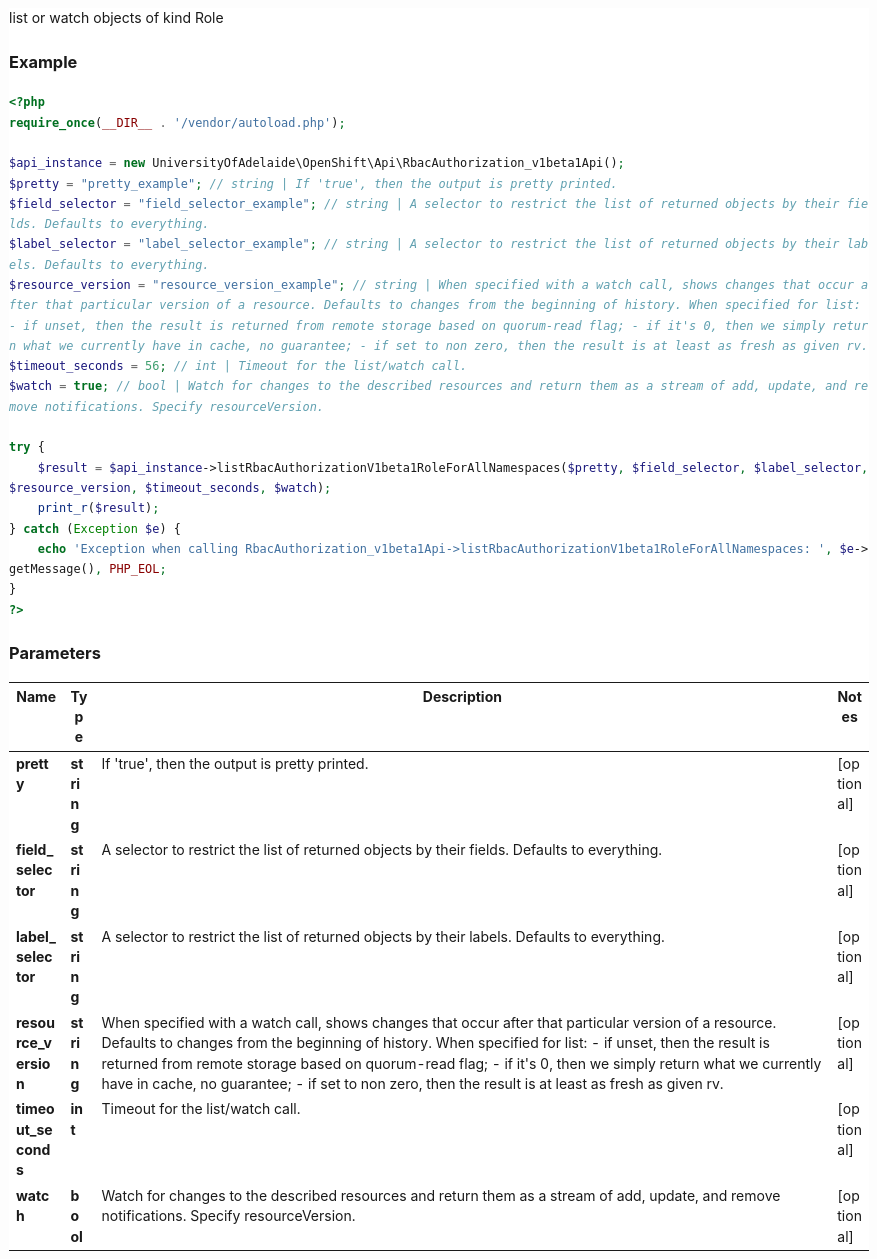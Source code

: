 

list or watch objects of kind Role

### Example
```php
<?php
require_once(__DIR__ . '/vendor/autoload.php');

$api_instance = new UniversityOfAdelaide\OpenShift\Api\RbacAuthorization_v1beta1Api();
$pretty = "pretty_example"; // string | If 'true', then the output is pretty printed.
$field_selector = "field_selector_example"; // string | A selector to restrict the list of returned objects by their fields. Defaults to everything.
$label_selector = "label_selector_example"; // string | A selector to restrict the list of returned objects by their labels. Defaults to everything.
$resource_version = "resource_version_example"; // string | When specified with a watch call, shows changes that occur after that particular version of a resource. Defaults to changes from the beginning of history. When specified for list: - if unset, then the result is returned from remote storage based on quorum-read flag; - if it's 0, then we simply return what we currently have in cache, no guarantee; - if set to non zero, then the result is at least as fresh as given rv.
$timeout_seconds = 56; // int | Timeout for the list/watch call.
$watch = true; // bool | Watch for changes to the described resources and return them as a stream of add, update, and remove notifications. Specify resourceVersion.

try {
    $result = $api_instance->listRbacAuthorizationV1beta1RoleForAllNamespaces($pretty, $field_selector, $label_selector, $resource_version, $timeout_seconds, $watch);
    print_r($result);
} catch (Exception $e) {
    echo 'Exception when calling RbacAuthorization_v1beta1Api->listRbacAuthorizationV1beta1RoleForAllNamespaces: ', $e->getMessage(), PHP_EOL;
}
?>
```

### Parameters

Name | Type | Description  | Notes
------------- | ------------- | ------------- | -------------
 **pretty** | **string**| If &#39;true&#39;, then the output is pretty printed. | [optional]
 **field_selector** | **string**| A selector to restrict the list of returned objects by their fields. Defaults to everything. | [optional]
 **label_selector** | **string**| A selector to restrict the list of returned objects by their labels. Defaults to everything. | [optional]
 **resource_version** | **string**| When specified with a watch call, shows changes that occur after that particular version of a resource. Defaults to changes from the beginning of history. When specified for list: - if unset, then the result is returned from remote storage based on quorum-read flag; - if it&#39;s 0, then we simply return what we currently have in cache, no guarantee; - if set to non zero, then the result is at least as fresh as given rv. | [optional]
 **timeout_seconds** | **int**| Timeout for the list/watch call. | [optional]
 **watch** | **bool**| Watch for changes to the described resources and return them as a stream of add, update, and remove notifications. Specify resourceVersion. | [optional]
